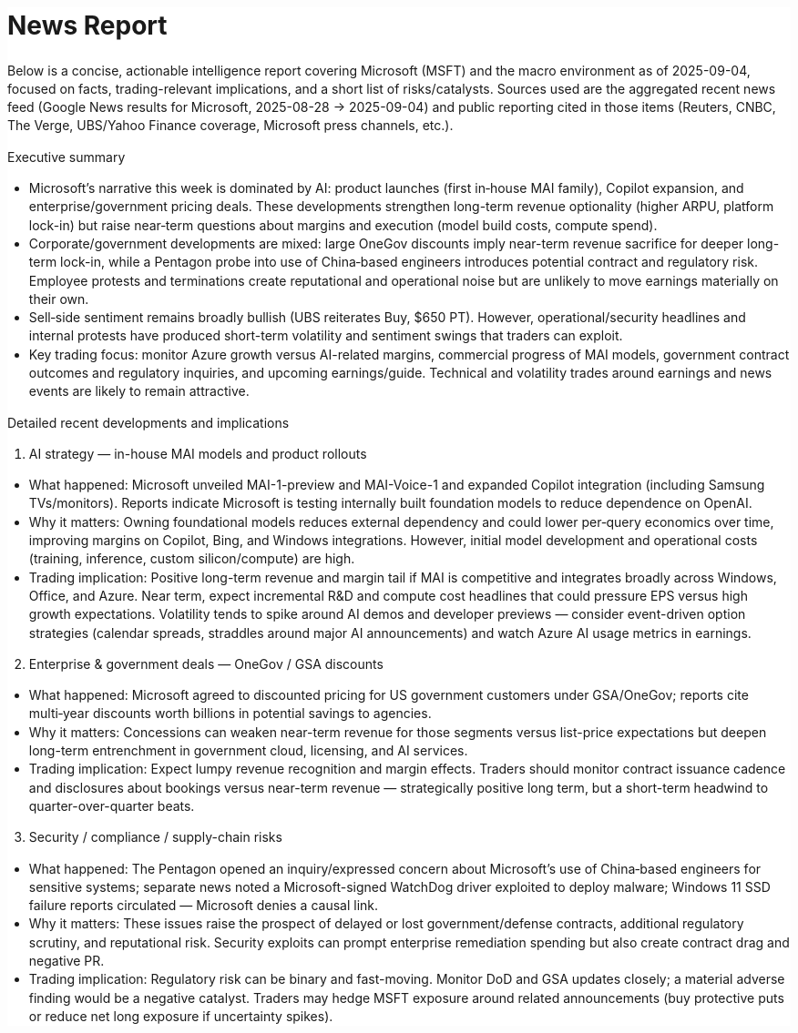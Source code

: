 # News Report

Below is a concise, actionable intelligence report covering Microsoft (MSFT) and the macro environment as of 2025-09-04, focused on facts, trading-relevant implications, and a short list of risks/catalysts. Sources used are the aggregated recent news feed (Google News results for Microsoft, 2025-08-28 → 2025-09-04) and public reporting cited in those items (Reuters, CNBC, The Verge, UBS/Yahoo Finance coverage, Microsoft press channels, etc.).

Executive summary
- Microsoft’s narrative this week is dominated by AI: product launches (first in‑house MAI family), Copilot expansion, and enterprise/government pricing deals. These developments strengthen long-term revenue optionality (higher ARPU, platform lock-in) but raise near‑term questions about margins and execution (model build costs, compute spend).
- Corporate/government developments are mixed: large OneGov discounts imply near-term revenue sacrifice for deeper long-term lock-in, while a Pentagon probe into use of China‑based engineers introduces potential contract and regulatory risk. Employee protests and terminations create reputational and operational noise but are unlikely to move earnings materially on their own.
- Sell‑side sentiment remains broadly bullish (UBS reiterates Buy, $650 PT). However, operational/security headlines and internal protests have produced short-term volatility and sentiment swings that traders can exploit.
- Key trading focus: monitor Azure growth versus AI-related margins, commercial progress of MAI models, government contract outcomes and regulatory inquiries, and upcoming earnings/guide. Technical and volatility trades around earnings and news events are likely to remain attractive.

Detailed recent developments and implications

1) AI strategy — in-house MAI models and product rollouts
- What happened: Microsoft unveiled MAI-1-preview and MAI-Voice-1 and expanded Copilot integration (including Samsung TVs/monitors). Reports indicate Microsoft is testing internally built foundation models to reduce dependence on OpenAI.
- Why it matters: Owning foundational models reduces external dependency and could lower per‑query economics over time, improving margins on Copilot, Bing, and Windows integrations. However, initial model development and operational costs (training, inference, custom silicon/compute) are high.
- Trading implication: Positive long-term revenue and margin tail if MAI is competitive and integrates broadly across Windows, Office, and Azure. Near term, expect incremental R&D and compute cost headlines that could pressure EPS versus high growth expectations. Volatility tends to spike around AI demos and developer previews — consider event-driven option strategies (calendar spreads, straddles around major AI announcements) and watch Azure AI usage metrics in earnings.

2) Enterprise & government deals — OneGov / GSA discounts
- What happened: Microsoft agreed to discounted pricing for US government customers under GSA/OneGov; reports cite multi‑year discounts worth billions in potential savings to agencies.
- Why it matters: Concessions can weaken near-term revenue for those segments versus list-price expectations but deepen long-term entrenchment in government cloud, licensing, and AI services.
- Trading implication: Expect lumpy revenue recognition and margin effects. Traders should monitor contract issuance cadence and disclosures about bookings versus near-term revenue — strategically positive long term, but a short-term headwind to quarter-over-quarter beats.

3) Security / compliance / supply-chain risks
- What happened: The Pentagon opened an inquiry/expressed concern about Microsoft’s use of China‑based engineers for sensitive systems; separate news noted a Microsoft-signed WatchDog driver exploited to deploy malware; Windows 11 SSD failure reports circulated — Microsoft denies a causal link.
- Why it matters: These issues raise the prospect of delayed or lost government/defense contracts, additional regulatory scrutiny, and reputational risk. Security exploits can prompt enterprise remediation spending but also create contract drag and negative PR.
- Trading implication: Regulatory risk can be binary and fast-moving. Monitor DoD and GSA updates closely; a material adverse finding would be a negative catalyst. Traders may hedge MSFT exposure around related announcements (buy protective puts or reduce net long exposure if uncertainty spikes).
